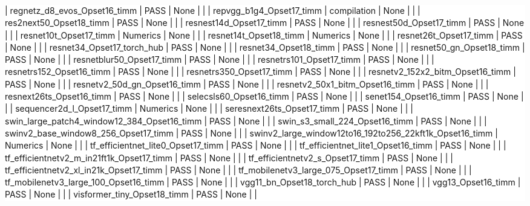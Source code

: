 | regnetz_d8_evos_Opset16_timm | PASS | None | |
| repvgg_b1g4_Opset17_timm | compilation | None | |
| res2next50_Opset18_timm | PASS | None | |
| resnest14d_Opset17_timm | PASS | None | |
| resnest50d_Opset17_timm | PASS | None | |
| resnet10t_Opset17_timm | Numerics | None | |
| resnet14t_Opset18_timm | Numerics | None | |
| resnet26t_Opset17_timm | PASS | None | |
| resnet34_Opset17_torch_hub | PASS | None | |
| resnet34_Opset18_timm | PASS | None | |
| resnet50_gn_Opset18_timm | PASS | None | |
| resnetblur50_Opset17_timm | PASS | None | |
| resnetrs101_Opset17_timm | PASS | None | |
| resnetrs152_Opset16_timm | PASS | None | |
| resnetrs350_Opset17_timm | PASS | None | |
| resnetv2_152x2_bitm_Opset16_timm | PASS | None | |
| resnetv2_50d_gn_Opset16_timm | PASS | None | |
| resnetv2_50x1_bitm_Opset16_timm | PASS | None | |
| resnext26ts_Opset16_timm | PASS | None | |
| selecsls60_Opset16_timm | PASS | None | |
| senet154_Opset16_timm | PASS | None | |
| sequencer2d_l_Opset17_timm | Numerics | None | |
| seresnext26ts_Opset17_timm | PASS | None | |
| swin_large_patch4_window12_384_Opset16_timm | PASS | None | |
| swin_s3_small_224_Opset16_timm | PASS | None | |
| swinv2_base_window8_256_Opset17_timm | PASS | None | |
| swinv2_large_window12to16_192to256_22kft1k_Opset16_timm | Numerics | None | |
| tf_efficientnet_lite0_Opset17_timm | PASS | None | |
| tf_efficientnet_lite1_Opset16_timm | PASS | None | |
| tf_efficientnetv2_m_in21ft1k_Opset17_timm | PASS | None | |
| tf_efficientnetv2_s_Opset17_timm | PASS | None | |
| tf_efficientnetv2_xl_in21k_Opset17_timm | PASS | None | |
| tf_mobilenetv3_large_075_Opset17_timm | PASS | None | |
| tf_mobilenetv3_large_100_Opset16_timm | PASS | None | |
| vgg11_bn_Opset18_torch_hub | PASS | None | |
| vgg13_Opset16_timm | PASS | None | |
| visformer_tiny_Opset18_timm | PASS | None | |